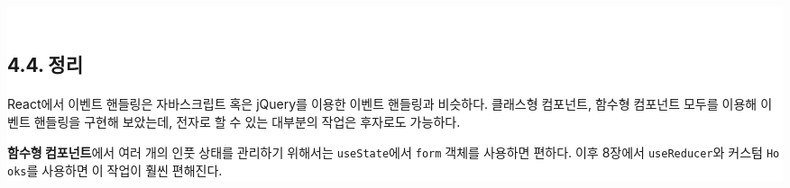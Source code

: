 <br>

## 4.4. 정리



 React에서 이벤트 핸들링은 자바스크립트 혹은 jQuery를 이용한 이벤트 핸들링과 비슷하다. 클래스형 컴포넌트, 함수형 컴포넌트 모두를 이용해 이벤트 핸들링을 구현해 보았는데, 전자로 할 수 있는 대부분의 작업은 후자로도 가능하다.

 **함수형 컴포넌트**에서 여러 개의 인풋 상태를 관리하기 위해서는 `useState`에서 `form` 객체를 사용하면 편하다. 이후 8장에서 `useReducer`와 커스텀 `Hooks`를 사용하면 이 작업이 훨씬 편해진다.